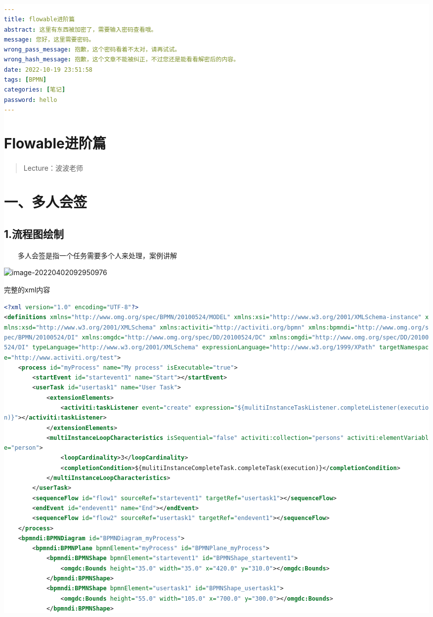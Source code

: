 ```yaml
---
title: flowable进阶篇
abstract: 这里有东西被加密了，需要输入密码查看哦。
message: 您好，这里需要密码。
wrong_pass_message: 抱歉，这个密码看着不太对，请再试试。
wrong_hash_message: 抱歉，这个文章不能被纠正，不过您还是能看看解密后的内容。
date: 2022-10-19 23:51:58
tags: [BPMN]
categories: [笔记]
password: hello
---
```

# Flowable进阶篇

> Lecture：波波老师



# 一、多人会签

## 1.流程图绘制

&emsp;&emsp;多人会签是指一个任务需要多个人来处理，案例讲解

![image-20220402092950976](https://gwzone.oss-cn-beijing.aliyuncs.com/bpmn/image-20220402092950976.png)

完整的xml内容

```xml
<?xml version="1.0" encoding="UTF-8"?>
<definitions xmlns="http://www.omg.org/spec/BPMN/20100524/MODEL" xmlns:xsi="http://www.w3.org/2001/XMLSchema-instance" xmlns:xsd="http://www.w3.org/2001/XMLSchema" xmlns:activiti="http://activiti.org/bpmn" xmlns:bpmndi="http://www.omg.org/spec/BPMN/20100524/DI" xmlns:omgdc="http://www.omg.org/spec/DD/20100524/DC" xmlns:omgdi="http://www.omg.org/spec/DD/20100524/DI" typeLanguage="http://www.w3.org/2001/XMLSchema" expressionLanguage="http://www.w3.org/1999/XPath" targetNamespace="http://www.activiti.org/test">
    <process id="myProcess" name="My process" isExecutable="true">
        <startEvent id="startevent1" name="Start"></startEvent>
        <userTask id="usertask1" name="User Task">
            <extensionElements>
                <activiti:taskListener event="create" expression="${mulitiInstanceTaskListener.completeListener(execution)}"></activiti:taskListener>
            </extensionElements>
            <multiInstanceLoopCharacteristics isSequential="false" activiti:collection="persons" activiti:elementVariable="person">
                <loopCardinality>3</loopCardinality>
                <completionCondition>${mulitiInstanceCompleteTask.completeTask(execution)}</completionCondition>
            </multiInstanceLoopCharacteristics>
        </userTask>
        <sequenceFlow id="flow1" sourceRef="startevent1" targetRef="usertask1"></sequenceFlow>
        <endEvent id="endevent1" name="End"></endEvent>
        <sequenceFlow id="flow2" sourceRef="usertask1" targetRef="endevent1"></sequenceFlow>
    </process>
    <bpmndi:BPMNDiagram id="BPMNDiagram_myProcess">
        <bpmndi:BPMNPlane bpmnElement="myProcess" id="BPMNPlane_myProcess">
            <bpmndi:BPMNShape bpmnElement="startevent1" id="BPMNShape_startevent1">
                <omgdc:Bounds height="35.0" width="35.0" x="420.0" y="310.0"></omgdc:Bounds>
            </bpmndi:BPMNShape>
            <bpmndi:BPMNShape bpmnElement="usertask1" id="BPMNShape_usertask1">
                <omgdc:Bounds height="55.0" width="105.0" x="700.0" y="300.0"></omgdc:Bounds>
            </bpmndi:BPMNShape>
```